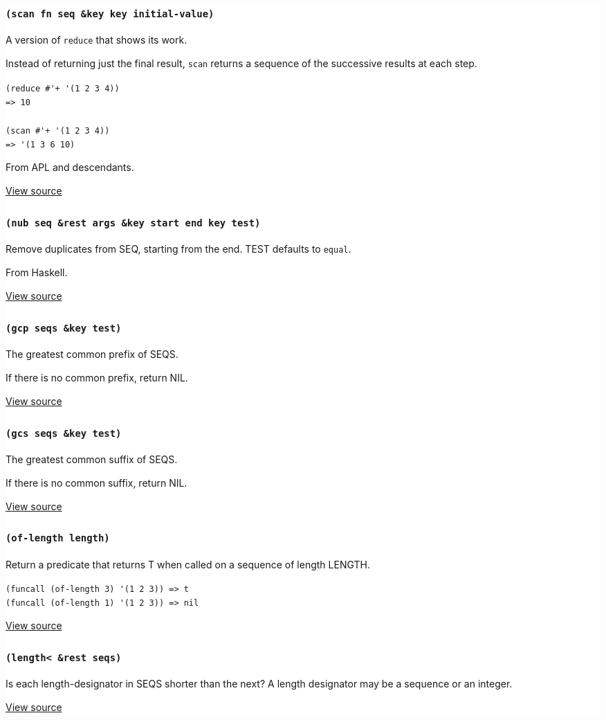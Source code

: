 ### `(scan fn seq &key key initial-value)`

A version of `reduce` that shows its work.

Instead of returning just the final result, `scan` returns a sequence
of the successive results at each step.

    (reduce #'+ '(1 2 3 4))
    => 10

    (scan #'+ '(1 2 3 4))
    => '(1 3 6 10)

From APL and descendants.

[View source](sequences.lisp#L454)

### `(nub seq &rest args &key start end key test)`

Remove duplicates from SEQ, starting from the end.
TEST defaults to `equal`.

From Haskell.

[View source](sequences.lisp#L478)

### `(gcp seqs &key test)`

The greatest common prefix of SEQS.

If there is no common prefix, return NIL.

[View source](sequences.lisp#L486)

### `(gcs seqs &key test)`

The greatest common suffix of SEQS.

If there is no common suffix, return NIL.

[View source](sequences.lisp#L503)

### `(of-length length)`

Return a predicate that returns T when called on a sequence of
length LENGTH.

    (funcall (of-length 3) '(1 2 3)) => t
    (funcall (of-length 1) '(1 2 3)) => nil

[View source](sequences.lisp#L521)

### `(length< &rest seqs)`

Is each length-designator in SEQS shorter than the next?
A length designator may be a sequence or an integer.

[View source](sequences.lisp#L536)
